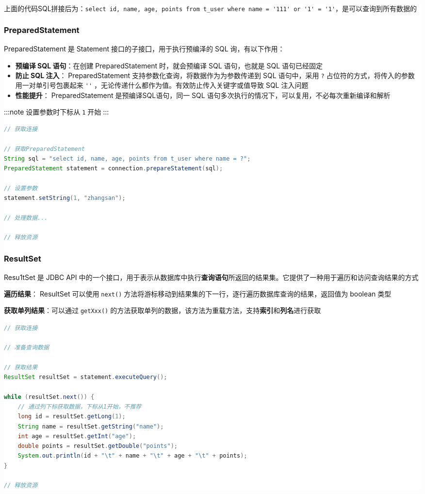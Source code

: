 上面的代码SQL拼接后为：`select id, name, age, points from t_user where name = '111' or '1' = '1'`，是可以查询到所有数据的

### PreparedStatement

PreparedStatement 是 Statement 接口的子接囗，用于执行预编泽的 SQL 询，有以下作用：

* **预编译 SQL 语句**：在创建 PreparedStatement 时，就会预编译 SQL 语句，也就是 SQL 语句已经固定
* **防止 SQL 注入**： PreparedStatement 支持参数化查询，将数据作为为参数传递到 SQL 语句中，采用 `?` 占位符的方式，将传入的参数用一对单引号包裹起来 `''` ，无论传递什么都作为值。有效防止传入关键字或值导致 SQL 注入问题
* **性能提升**： PreparedStatement 是预编译SQL语句，同一 SQL 语句多次执行的情况下，可以复用，不必每次重新编译和解析

:::note
设置参数时下标从 `1` 开始
:::

```java
// 获取连接

// 获取PreparedStatement
String sql = "select id, name, age, points from t_user where name = ?";
PreparedStatement statement = connection.prepareStatement(sql);

// 设置参数
statement.setString(1, "zhangsan");

// 处理数据...

// 释放资源
```

### ResultSet

Resu1tSet 是 JDBC API 中的一个接口，用于表示从数据库中执行**查询语句**所返回的结果集。它提供了一种用于遍历和访问查询结果的方式

**遍历结果**： ResultSet 可以使用 `next()` 方法将游标移动到结果集的下一行，逐行遍历数据库查询的结果，返回值为 boolean 类型

**获取单列结果**：可以通过 `getXxx()` 的方法获取单列的数据，该方法为重载方法，支持**索引**和**列名**进行获取

```java
// 获取连接

// 准备查询数据

// 获取结果
ResultSet resultSet = statement.executeQuery();

while (resultSet.next()) {
    // 通过列下标获取数据，下标从1开始，不推荐
    long id = resultSet.getLong(1);
    String name = resultSet.getString("name");
    int age = resultSet.getInt("age");
    double points = resultSet.getDouble("points");
    System.out.println(id + "\t" + name + "\t" + age + "\t" + points);
}

// 释放资源
```
